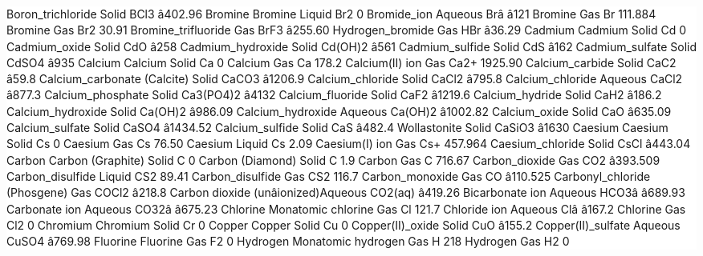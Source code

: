 Boron_trichloride               Solid   BCl3             â402.96
Bromine
Bromine                         Liquid  Br2              0
Bromide_ion                     Aqueous Brâ         â121
Bromine                         Gas     Br               111.884
Bromine                         Gas     Br2              30.91
Bromine_trifluoride             Gas     BrF3             â255.60
Hydrogen_bromide                Gas     HBr              â36.29
Cadmium
Cadmium                         Solid   Cd               0
Cadmium_oxide                   Solid   CdO              â258
Cadmium_hydroxide               Solid   Cd(OH)2          â561
Cadmium_sulfide                 Solid   CdS              â162
Cadmium_sulfate                 Solid   CdSO4            â935
Calcium
Calcium                         Solid   Ca               0
Calcium                         Gas     Ca               178.2
Calcium(II) ion                 Gas     Ca2+             1925.90
Calcium_carbide                 Solid   CaC2             â59.8
Calcium_carbonate (Calcite)     Solid   CaCO3            â1206.9
Calcium_chloride                Solid   CaCl2            â795.8
Calcium_chloride                Aqueous CaCl2            â877.3
Calcium_phosphate               Solid   Ca3(PO4)2        â4132
Calcium_fluoride                Solid   CaF2             â1219.6
Calcium_hydride                 Solid   CaH2             â186.2
Calcium_hydroxide               Solid   Ca(OH)2          â986.09
Calcium_hydroxide               Aqueous Ca(OH)2          â1002.82
Calcium_oxide                   Solid   CaO              â635.09
Calcium_sulfate                 Solid   CaSO4            â1434.52
Calcium_sulfide                 Solid   CaS              â482.4
Wollastonite                    Solid   CaSiO3           â1630
Caesium
Caesium                         Solid   Cs               0
Caesium                         Gas     Cs               76.50
Caesium                         Liquid  Cs               2.09
Caesium(I) ion                  Gas     Cs+              457.964
Caesium_chloride                Solid   CsCl             â443.04
Carbon
Carbon (Graphite)               Solid   C                0
Carbon (Diamond)                Solid   C                1.9
Carbon                          Gas     C                716.67
Carbon_dioxide                  Gas     CO2              â393.509
Carbon_disulfide                Liquid  CS2              89.41
Carbon_disulfide                Gas     CS2              116.7
Carbon_monoxide                 Gas     CO               â110.525
Carbonyl_chloride (Phosgene)    Gas     COCl2            â218.8
Carbon dioxide (unâionized)Aqueous CO2(aq)          â419.26
Bicarbonate ion                 Aqueous HCO3â       â689.93
Carbonate ion                   Aqueous CO32â       â675.23
Chlorine
Monatomic chlorine              Gas     Cl               121.7
Chloride ion                    Aqueous Clâ         â167.2
Chlorine                        Gas     Cl2              0
Chromium
Chromium                        Solid   Cr               0
Copper
Copper                          Solid   Cu               0
Copper(II)_oxide                Solid   CuO              â155.2
Copper(II)_sulfate              Aqueous CuSO4            â769.98
Fluorine
Fluorine                        Gas     F2               0
Hydrogen
Monatomic hydrogen              Gas     H                218
Hydrogen                        Gas     H2               0
